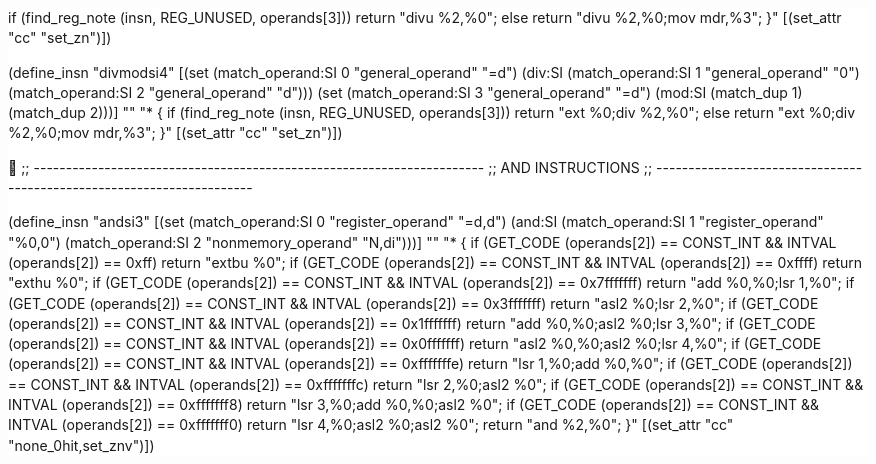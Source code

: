   if (find_reg_note (insn, REG_UNUSED, operands[3]))
    return \"divu %2,%0\";
  else
    return \"divu %2,%0\;mov mdr,%3\";
}"
  [(set_attr "cc" "set_zn")])

(define_insn "divmodsi4"
  [(set (match_operand:SI 0 "general_operand" "=d")
	(div:SI (match_operand:SI 1 "general_operand" "0")
		 (match_operand:SI 2 "general_operand" "d")))
   (set (match_operand:SI 3 "general_operand" "=d")
	(mod:SI (match_dup 1) (match_dup 2)))]
  ""
  "*
{
  if (find_reg_note (insn, REG_UNUSED, operands[3]))
    return \"ext %0\;div %2,%0\";
  else
    return \"ext %0\;div %2,%0\;mov mdr,%3\";
}"
  [(set_attr "cc" "set_zn")])


;; ----------------------------------------------------------------------
;; AND INSTRUCTIONS
;; ----------------------------------------------------------------------

(define_insn "andsi3"
  [(set (match_operand:SI 0 "register_operand" "=d,d")
	(and:SI (match_operand:SI 1 "register_operand" "%0,0")
		(match_operand:SI 2 "nonmemory_operand" "N,di")))]
  ""
  "*
{
  if (GET_CODE (operands[2]) == CONST_INT && INTVAL (operands[2]) == 0xff)
    return \"extbu %0\";
  if (GET_CODE (operands[2]) == CONST_INT && INTVAL (operands[2]) == 0xffff)
    return \"exthu %0\";
  if (GET_CODE (operands[2]) == CONST_INT && INTVAL (operands[2]) == 0x7fffffff)
    return \"add %0,%0\;lsr 1,%0\";
  if (GET_CODE (operands[2]) == CONST_INT && INTVAL (operands[2]) == 0x3fffffff)
    return \"asl2 %0\;lsr 2,%0\";
  if (GET_CODE (operands[2]) == CONST_INT && INTVAL (operands[2]) == 0x1fffffff)
    return \"add %0,%0\;asl2 %0\;lsr 3,%0\";
  if (GET_CODE (operands[2]) == CONST_INT && INTVAL (operands[2]) == 0x0fffffff)
    return \"asl2 %0,%0\;asl2 %0\;lsr 4,%0\";
  if (GET_CODE (operands[2]) == CONST_INT && INTVAL (operands[2]) == 0xfffffffe)
    return \"lsr 1,%0\;add %0,%0\";
  if (GET_CODE (operands[2]) == CONST_INT && INTVAL (operands[2]) == 0xfffffffc)
    return \"lsr 2,%0\;asl2 %0\";
  if (GET_CODE (operands[2]) == CONST_INT && INTVAL (operands[2]) == 0xfffffff8)
    return \"lsr 3,%0\;add %0,%0\;asl2 %0\";
  if (GET_CODE (operands[2]) == CONST_INT && INTVAL (operands[2]) == 0xfffffff0)
    return \"lsr 4,%0\;asl2 %0\;asl2 %0\";
  return \"and %2,%0\";
}"
  [(set_attr "cc" "none_0hit,set_znv")])
